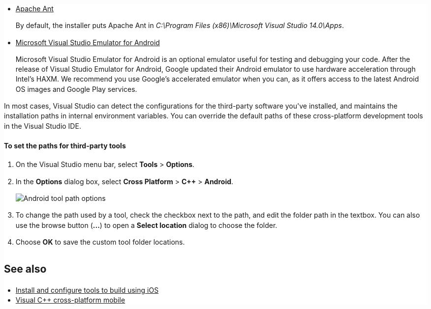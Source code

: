 - [Apache Ant](https://ant.apache.org/bindownload.cgi)

   By default, the installer puts Apache Ant in *C:\Program Files (x86)\Microsoft Visual Studio 14.0\Apps*.

- [Microsoft Visual Studio Emulator for Android](https://aka.ms/vscomemudownload)

   Microsoft Visual Studio Emulator for Android is an optional emulator useful for testing and debugging your code. After the release of Visual Studio Emulator for Android, Google updated their Android emulator to use hardware acceleration through Intel’s HAXM. We recommend you use Google’s accelerated emulator when you can, as it offers access to the latest Android OS images and Google Play services.

In most cases, Visual Studio can detect the configurations for the third-party software you've installed, and maintains the installation paths in internal environment variables. You can override the default paths of these cross-platform development tools in the Visual Studio IDE.

#### To set the paths for third-party tools

1. On the Visual Studio menu bar, select **Tools** > **Options**.

1. In the **Options** dialog box, select **Cross Platform** > **C++** > **Android**.

   ![Android tool path options](../cross-platform/media/cppmdd_options_android.PNG "CPPMDD_Options_Android")

1. To change the path used by a tool, check the checkbox next to the path, and edit the folder path in the textbox. You can also use the browse button (**...**) to open a **Select location** dialog to choose the folder.

1. Choose **OK** to save the custom tool folder locations.

## See also

- [Install and configure tools to build using iOS](install-and-configure-tools-to-build-using-ios.md)
- [Visual C++ cross-platform mobile](https://go.microsoft.com/fwlink/p/?LinkId=536383)

